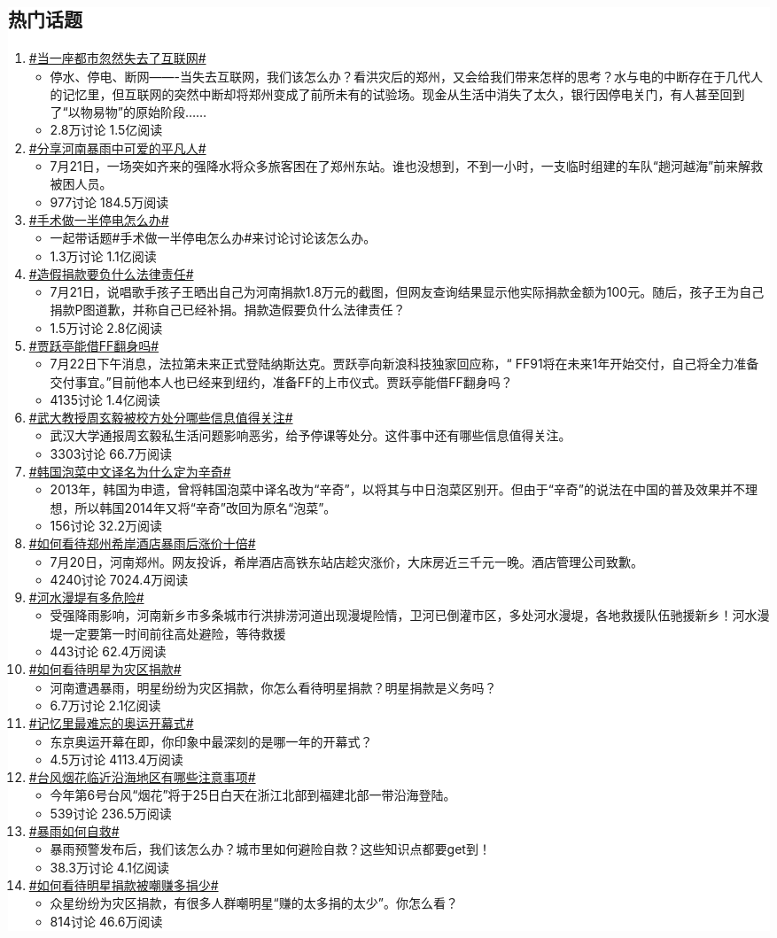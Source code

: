 ## 热门话题

1. [#当一座都市忽然失去了互联网#](https://s.weibo.com/weibo?q=%23%E5%BD%93%E4%B8%80%E5%BA%A7%E9%83%BD%E5%B8%82%E5%BF%BD%E7%84%B6%E5%A4%B1%E5%8E%BB%E4%BA%86%E4%BA%92%E8%81%94%E7%BD%91%23)
    - 停水、停电、断网——-当失去互联网，我们该怎么办？看洪灾后的郑州，又会给我们带来怎样的思考？水与电的中断存在于几代人的记忆里，但互联网的突然中断却将郑州变成了前所未有的试验场。现金从生活中消失了太久，银行因停电关门，有人甚至回到了“以物易物”的原始阶段……
    - 2.8万讨论 1.5亿阅读
1. [#分享河南暴雨中可爱的平凡人#](https://s.weibo.com/weibo?q=%23%E5%88%86%E4%BA%AB%E6%B2%B3%E5%8D%97%E6%9A%B4%E9%9B%A8%E4%B8%AD%E5%8F%AF%E7%88%B1%E7%9A%84%E5%B9%B3%E5%87%A1%E4%BA%BA%23)
    - 7月21日，一场突如齐来的强降水将众多旅客困在了郑州东站。谁也没想到，不到一小时，一支临时组建的车队“趟河越海”前来解救被困人员。
    - 977讨论 184.5万阅读
1. [#手术做一半停电怎么办#](https://s.weibo.com/weibo?q=%23%E6%89%8B%E6%9C%AF%E5%81%9A%E4%B8%80%E5%8D%8A%E5%81%9C%E7%94%B5%E6%80%8E%E4%B9%88%E5%8A%9E%23)
    - 一起带话题#手术做一半停电怎么办#来讨论讨论该怎么办。
    - 1.3万讨论 1.1亿阅读
1. [#造假捐款要负什么法律责任#](https://s.weibo.com/weibo?q=%23%E9%80%A0%E5%81%87%E6%8D%90%E6%AC%BE%E8%A6%81%E8%B4%9F%E4%BB%80%E4%B9%88%E6%B3%95%E5%BE%8B%E8%B4%A3%E4%BB%BB%23)
    - 7月21日，说唱歌手孩子王晒出自己为河南捐款1.8万元的截图，但网友查询结果显示他实际捐款金额为100元。随后，孩子王为自己捐款P图道歉，并称自己已经补捐。捐款造假要负什么法律责任？
    - 1.5万讨论 2.8亿阅读
1. [#贾跃亭能借FF翻身吗#](https://s.weibo.com/weibo?q=%23%E8%B4%BE%E8%B7%83%E4%BA%AD%E8%83%BD%E5%80%9FFF%E7%BF%BB%E8%BA%AB%E5%90%97%23)
    - 7月22日下午消息，法拉第未来正式登陆纳斯达克。贾跃亭向新浪科技独家回应称，“ FF91将在未来1年开始交付，自己将全力准备交付事宜。”目前他本人也已经来到纽约，准备FF的上市仪式。贾跃亭能借FF翻身吗？
    - 4135讨论 1.4亿阅读
1. [#武大教授周玄毅被校方处分哪些信息值得关注#](https://s.weibo.com/weibo?q=%23%E6%AD%A6%E5%A4%A7%E6%95%99%E6%8E%88%E5%91%A8%E7%8E%84%E6%AF%85%E8%A2%AB%E6%A0%A1%E6%96%B9%E5%A4%84%E5%88%86%E5%93%AA%E4%BA%9B%E4%BF%A1%E6%81%AF%E5%80%BC%E5%BE%97%E5%85%B3%E6%B3%A8%23)
    - 武汉大学通报周玄毅私生活问题影响恶劣，给予停课等处分。这件事中还有哪些信息值得关注。
    - 3303讨论 66.7万阅读
1. [#韩国泡菜中文译名为什么定为辛奇#](https://s.weibo.com/weibo?q=%23%E9%9F%A9%E5%9B%BD%E6%B3%A1%E8%8F%9C%E4%B8%AD%E6%96%87%E8%AF%91%E5%90%8D%E4%B8%BA%E4%BB%80%E4%B9%88%E5%AE%9A%E4%B8%BA%E8%BE%9B%E5%A5%87%23)
    - 2013年，韩国为申遗，曾将韩国泡菜中译名改为“辛奇”，以将其与中日泡菜区别开。但由于“辛奇”的说法在中国的普及效果并不理想，所以韩国2014年又将“辛奇”改回为原名“泡菜”。
    - 156讨论 32.2万阅读
1. [#如何看待郑州希岸酒店暴雨后涨价十倍#](https://s.weibo.com/weibo?q=%23%E5%A6%82%E4%BD%95%E7%9C%8B%E5%BE%85%E9%83%91%E5%B7%9E%E5%B8%8C%E5%B2%B8%E9%85%92%E5%BA%97%E6%9A%B4%E9%9B%A8%E5%90%8E%E6%B6%A8%E4%BB%B7%E5%8D%81%E5%80%8D%23)
    - 7月20日，河南郑州。网友投诉，希岸酒店高铁东站店趁灾涨价，大床房近三千元一晚。酒店管理公司致歉。
    - 4240讨论 7024.4万阅读
1. [#河水漫堤有多危险#](https://s.weibo.com/weibo?q=%23%E6%B2%B3%E6%B0%B4%E6%BC%AB%E5%A0%A4%E6%9C%89%E5%A4%9A%E5%8D%B1%E9%99%A9%23)
    - 受强降雨影响，河南新乡市多条城市行洪排涝河道出现漫堤险情，卫河已倒灌市区，多处河水漫堤，各地救援队伍驰援新乡！河水漫堤一定要第一时间前往高处避险，等待救援
    - 443讨论 62.4万阅读
1. [#如何看待明星为灾区捐款#](https://s.weibo.com/weibo?q=%23%E5%A6%82%E4%BD%95%E7%9C%8B%E5%BE%85%E6%98%8E%E6%98%9F%E4%B8%BA%E7%81%BE%E5%8C%BA%E6%8D%90%E6%AC%BE%23)
    - 河南遭遇暴雨，明星纷纷为灾区捐款，你怎么看待明星捐款？明星捐款是义务吗？
    - 6.7万讨论 2.1亿阅读
1. [#记忆里最难忘的奥运开幕式#](https://s.weibo.com/weibo?q=%23%E8%AE%B0%E5%BF%86%E9%87%8C%E6%9C%80%E9%9A%BE%E5%BF%98%E7%9A%84%E5%A5%A5%E8%BF%90%E5%BC%80%E5%B9%95%E5%BC%8F%23)
    - 东京奥运开幕在即，你印象中最深刻的是哪一年的开幕式？
    - 4.5万讨论 4113.4万阅读
1. [#台风烟花临近沿海地区有哪些注意事项#](https://s.weibo.com/weibo?q=%23%E5%8F%B0%E9%A3%8E%E7%83%9F%E8%8A%B1%E4%B8%B4%E8%BF%91%E6%B2%BF%E6%B5%B7%E5%9C%B0%E5%8C%BA%E6%9C%89%E5%93%AA%E4%BA%9B%E6%B3%A8%E6%84%8F%E4%BA%8B%E9%A1%B9%23)
    - 今年第6号台风“烟花”将于25日白天在浙江北部到福建北部一带沿海登陆。
    - 539讨论 236.5万阅读
1. [#暴雨如何自救#](https://s.weibo.com/weibo?q=%23%E6%9A%B4%E9%9B%A8%E5%A6%82%E4%BD%95%E8%87%AA%E6%95%91%23)
    - 暴雨预警发布后，我们该怎么办？城市里如何避险自救？这些知识点都要get到！
    - 38.3万讨论 4.1亿阅读
1. [#如何看待明星捐款被嘲赚多捐少#](https://s.weibo.com/weibo?q=%23%E5%A6%82%E4%BD%95%E7%9C%8B%E5%BE%85%E6%98%8E%E6%98%9F%E6%8D%90%E6%AC%BE%E8%A2%AB%E5%98%B2%E8%B5%9A%E5%A4%9A%E6%8D%90%E5%B0%91%23)
    - 众星纷纷为灾区捐款，有很多人群嘲明星“赚的太多捐的太少”。你怎么看？
    - 814讨论 46.6万阅读